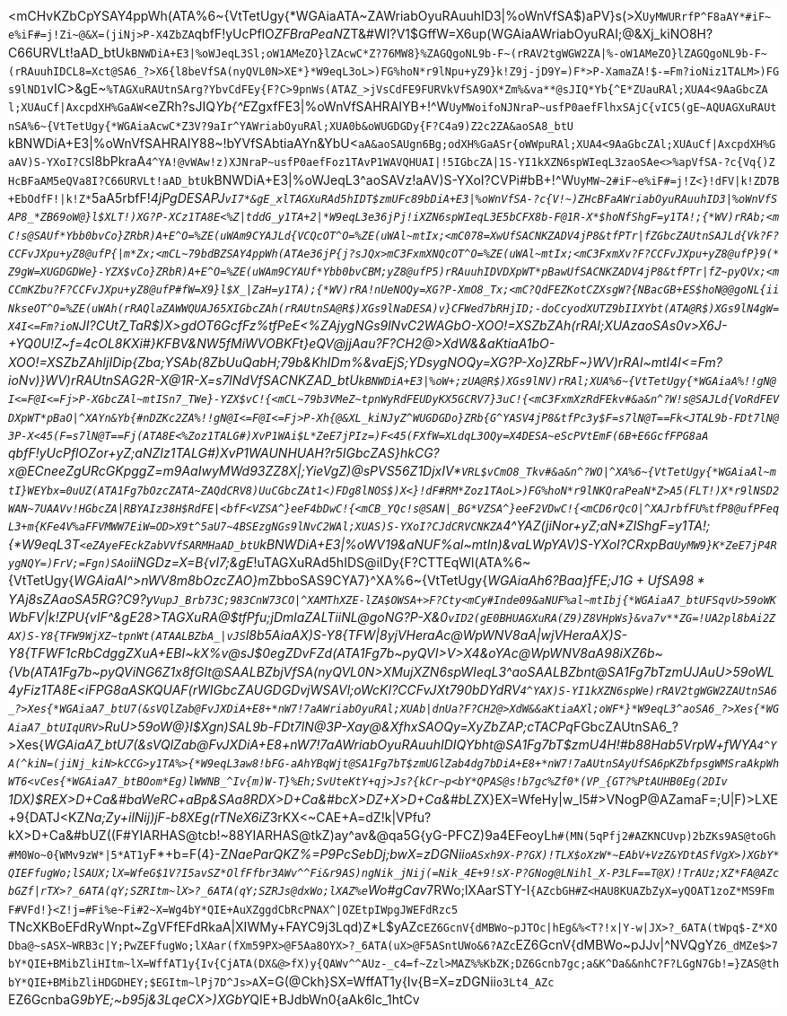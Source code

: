 <mCHvKZbCpYSAY4ppWh(ATA%6~{VtTetUgy{*WGAiaATA~ZAWriabOyuRAuuhID3|%oWnVfSA$)aPV}s(>X`UyMWURrfP^F8aAY*#iF~e%iF#=j!Zi~@&X=(jiNj>P-X4ZbZA`qbfF!yUcPflO*ZFBraPeaN*ZT&#WI?V1$GffW=X6up(WGAiaAWriabOyuRAI;@&Xj_kiNO8H?C66URVLt!aAD_btU`kBNWDiA+E3|%oWJeqL3Sl;oW1AMeZO}lZAcwC*Z?76MW8}%ZAGQgoNL9b-F~(rRAV2tgWGW2ZA|%-oW1AMeZO}lZAGQgoNL9b-F~(rRAuuhIDCL8=Xct@SA6_?>X6{l8beVfSA(nyQVL0N>XE*}*W9eqL3oL>)FG%hoN*r9lNpu+yZ9}k!Z9j-jD9Y=)F*>P-XamaZA!$-=Fm?ioNiz1TALM>)FGs9lND1`vIC>&gE~`%TAGXuRAUtnSArg?YbvCdFEy{F?C>9pnWs(ATAZ_>jVsCdFE9FURVkVfSA9OX*Zm%&va**@sJIQ*Yb{^E*ZUauRAl;XUA4<9AaGbcZAl;XUAuCf|AxcpdXH%GaAW`<eZRh?sJIQ*Yb{^E*ZgxfFE3|%oWnVfSAHRAIYB+!^W`UyMWoifoNJNraP~usfP0aefFlhxSAjC{vIC5(gE~AQUAGXuRAUtnSA%6~{VtTetUgy{*WGAiaAcwC*Z3V?9aIr^YAWriabOyuRAl;XUA0b&oWUGDGDy{F?C4a9)Z2c2ZA&aoSA8_btU`kBNWDiA+E3|%oWnVfSAHRAIY88~!bYVfSAbtiaAYn&YbU<`aA&aoSAUgn6Bg;odXH%GaASr{oWWpuRAl;XUA4<9AaGbcZAl;XUAuCf|AxcpdXH%GaAV)S-YXoI?CS`l8bPkraA`4^YA!@vWAw!z)XJNraP~usfP0aefFoz1TAvP1WAVQHUAI|!5IGbcZA|1S-YI1kXZN6spWIeqL3zaoSAe<>%apVfSA-?c{Vq{)ZHcBFaAM5eQVa8I?C66URVLt!aAD_btU`kBNWDiA+E3|%oWJeqL3^aoSAVz!aAV)S-YXoI?CVPi#bB+!^W`UyMW~2#iF~e%iF#=j!Z<}!dFV|k!ZD7B+EbOdfF!|k!Z*`5aA5rbfF!_4jPgDESAPJ`vI7*&gE_xlTAGXuRAd5hIDT$zmUFc89bDiA+E3|%oWnVfSA-?c{V!~)ZHcBFaAWriabOyuRAuuhID3|%oWnVfSAP8_*ZB69oW@}l$XLT!)XG?P-XCz1TA8E<%Z|tddG_y1TA+2|*W9eqL3e36jPj!iXZN6spWIeqL3E5bCFX8b-F@1R-X*$hoNfShgF=y1TA!;{*WV)rRAb;<mC!s@SAUf*Ybb0bvCo}ZRbR)A+E^O=%ZE(uWAm9CYAJLd{VCQcOT^O=%ZE(uWAl~mtIx;<mC078=XwUfSACNKZADV4jP8&tfPTr|fZGbcZAUtnSAJLd{Vk?F?CCFvJXpu+yZ8@ufP{|m*Zx;<mCL~79bdBZSAY4ppWh(ATAe36jP{j?sJQx>mC3FxmXNQcOT^O=%ZE(uWAl~mtIx;<mC3FxmXv?F?CCFvJXpu+yZ8@ufP}9(*Z9gW=XUGDGDWe}-YZX$vCo}ZRbR)A+E^O=%ZE(uWAm9CYAUf*Ybb0bvCBM;yZ8@ufP5)rRAuuhIDVDXpWT*pBawUfSACNKZADV4jP8&tfPTr|fZ~pyQVx;<mCCmKZbu?F?CCFvJXpu+yZ8@ufP#fW=X9}l$X_|ZaH=y1TA);{*WV)rRA!nUeNOQy=XG?P-XmO8_Tx;<mC?QdFEZKotCZXsgW?{NBacGB+ES$hoN@@goNL{iiNkseOT^O=%ZE(uWAh(rRAQlaZAWWQUAJ65XIGbcZAh(rRAUtnSA@R$)XGs9lNaDESA)v}CFWed7bRHjID;-doCcyodXUTZ9bIIXYbt(ATA@R$)XGs9lN4gW=X4I<=Fm?ioN`JI?CUt7_TaR$)X>gdOT6GcfFz%tfPeE<%ZAjygNGs9lNvC2WAGbO-XOO!=XSZbZAh(rRAl;XUAzaoSAs0v>X6J-+YQ0U!Z~f=4cOL8KXi#}KFBV&NW5fMiWVOBKFt}eQV@jjAau?F?CH2@>XdW&&aKtiaA1bO-XOO!=XSZbZAhljIDip{Zba;YSAb(8ZbUuQabH;79b&KhIDm%&vaEjS;YDsygNOQy=XG?P-Xo}ZRbF~}*WV)rRAl~mtI4I<=Fm?ioNv)}*WV)rRAUtnSAG2R-X@1R-X=s7lNdVfSACNKZAD_btU`kBNWDiA+E3|%oW+;zUA@R$)XGs9lNV)rRAl;XUA%6~{VtTetUgy{*WGAiaA%!!gN@I<=F@I<=Fj>P-XGbcZAl~mtISn7_TWe}-YZX$vC!{<mCL~79b3VMeZ~tpnWyRdFEUDyKX5GCRV7}3uC!{<mC3FxmXzRdFEkv#&a&n^?W!s@SAJLd{VoRdFEVDXpWT*pBaO|^XAYn&Yb{#nDZKc2ZA%!!gN@I<=F@I<=Fj>P-Xh{@&XL_kiNJyZ^WUGDGDo}ZRb{G^YASV4jP8&tfPc3y$F=s7lN@T==Fk<JTAL9b-FDt7lN@3P-X<45(F=s7lN@T==Fj(ATA8E<%Zoz1TALG#)XvP1WAi$L*ZeE7jPIz=)F<45(FXfW=XLdqL3OQy=X4DESA~eScPVtEmF(6B+E6GcfFPG8aA`qbfF!yUcPflO*Zor+yZ;aN*ZIz1TALG#)XvP1WAUNHUAH?r5IGbcZAS}hkCG?x@ECneeZgURcGKpggZ=m9AaIwyMWd93ZZ8X|;YieVgZ)@sPVS56*Z1DjxI*V*`VRL$vCmO8_Tkv#&a&n^?WO|^XA%6~{VtTetUgy{*WGAiaAl~mtI}WEYbx=0uUZ(ATA1Fg7bOzcZATA~ZAQdCRV8)UuCGbcZAt1<)FDg8lNOS$)X<}!dF#RM*Zoz1TAoL>)FG%hoN*r9lNKQraPeaN*Z>A5(FLT!)X*r9lNSD2WAN~7UAAVv!HGbcZA|RBYAIz38H$RdFE|<bfF<VZSA^}eeF4bDwC!{<mCB_YQc!s@SAN|_BG*VZSA^}eeF2VDwC!{<mCD6rQcO|^XAJrbfFU%tfP8@ufPFeqL3+m{KFe4V%aFFVMWW7EiW=OD>X9t^5aU7~4BSEzgNGs9lNvC2WAl;XUAS)S-YXoI?CJdCRVCNKZA`4^YAZ(jiNor+yZ;aN*ZlShgF=y1TA!;{*W9eqL3T`<eZAyeFEckZabVVfSARMHaAD_btU`kBNWDiA+E3|%oWV19&aNUF%al~mtIn)&vaLWpYAV)S-YXoI?CRxpBa`UyMW9}K*ZeE7jP4RygNQY=)FrV;=Fgn)SAo`iiNGDz=X=B{vI7;&gE_!uTAGXuRAd5hIDS@iIDy{F?CTTEqWl(ATA%6~{VtTetUgy{*WGAiaAI^>nWV8m8bOzcZAO}m*ZbboSAS9CYA7}^XA%6~{VtTetUgy{*WGAiaAh6?Baa}fFE;J1$G+UfSA98*YAj8sZA$aoSA5RG?C9?y`VupJ_Brb73C;983CnW73CO|^XAMThXZE-lZA$OWSA+>F?Cty<mCy#Inde09&aNUF%al~mtIbj{*WGAiaA7_btUFSqvU>59oWK`WbFV|k!ZPU{vIF^&gE28>TAGXuRA@$tfPfu;jDmlaZALTiiNL@goNG?P-X&0`vID2(gE0BHUAGXuRA(Z9)Z8VHpWs}&va7v**ZG=!UA2pl8bAi2ZAX)S-Y8{TFW9WjXZ~tpnWt(ATAALBZbA_|vJS`l8b5AiaAX)S-Y8{TFW|8yjVHeraAc@WpWNV8aA|*wjVHeraAX)S-Y8{TFWF1cRbCdggZXuA+EBI~kX%v@sJ$0egZDvF*Zd(ATA1Fg7b~pyQVI>V>X4&oYAc@WpWNV8aA98iXZ6b~{Vb(ATA1Fg7b~pyQViNG6Z1x8fGIt@SAALBZbjVfSA(nyQVL0N>XMujXZN6spWIeqL3^aoSAALBZbnt@SA1Fg7bT$zmU$JAuU>59oWL4y$Fiz1TA8E<%ZlhxSAoL>)FG%hoN*r9lN<45(Fj@goNTr(gEbeScPVX$iFPG8aASKQUAF(rWIGbcZAUGDGDvjWSAVl;oWcKI?CCFvJXt790bDYdRV`4^YAX)S-YI1kXZN6spWe)rRAV2tgWGW2ZAUtnSA6_?>Xes{*WGAiaA7_btU7(&sVQlZab@FvJXDiA+E8+*nW7!7aAWriabOyuRAl;XUAb|dnUa?F?CH2@>XdW&&aKtiaAXl;oWF*}*W9eqL3^aoSA6_?>Xes{*WGAiaA7_btUIqURV>`RuU>59oW@}l$Xgn)SAL9b-FDt7lN@3P-Xay@&XfhxSAOQy=XyZbZAP;cTACPq*FGbcZAUtnSA6_?>Xes{*WGAiaA7_btU7(&sVQlZab@FvJXDiA+E8+*nW7!7aAWriabOyuRAuuhIDIQ*Ybht@SA1Fg7bT$zmU4H!#b88Hab5VrpW+fWYA`4^YA(^kiN=(jiNj_kiN>kCCG>y1TA%>{*W9eqL3aw8!bFG-aAhYBqWjt@SA1Fg7bT$zmUGlZab4dg7bDiA+E8+*nW7!7aAUtnSAyUfSA6pKZbfpsgWMSraAkpWhWT6<vCes{*WGAiaA7_btBOom*Eg)lWWNB_^Iv{m)W-T}%Eh;SvUteKtY+qj>Js?{kCr~p<bY*QPAS@s!b7gc%Zf0*(VP_{GT?%PtAUHB0Eg(2DIv`1DX)$REX>D+Ca&#baWeRC+aBp&SAa8RDX>D+Ca&#bcX>DZ+X>D+Ca&#bLZ*X}EX=WfeHy|w_I5#>VNogP@AZamaF=;U|F)>LXE+9{DATJ<KZ*Na;Zy+ilNij)jF-b8XEg(rTNeX6iZ*3rKX<~CAE+A=dZ!k|VPfu?kX>D+Ca&#bUZ((F#YIARHAS@tcb!~88YIARHAS@tkZ)ay^av&@qa5G{yG-PFCZ)9a4EFeoyL`h#(MN(5qPfj2#AZKNCUvp)2bZKs9AS@toGh#M0Wo~0{WMv9zW*|5*AT1y`F*+b=F(4}-Z*NaeParQKZ%=P9PcSebDj;bwX=zDGNii`oASxh9X-P?GX)!TLX$oXzW*~EAbV+VzZ&YDtASfVgX>)XGbY*QIEFfugWo;lSAUX;lX=WfeG$1V?I5avSZ*OlfFfbr3AWv^^Fi&r9AS)ngNik_jNij(=Nik_4E+9!sX-P?GNog@LNihl_X-P3LF==T@X)!TrAUz;XZ*FA@AZcbGZf|rTX>?_6ATA(qY;SZRItm~lX>?_6ATA(qY;SZRJs@dxWo;lXAZ%e`Wo#gCav*7RWo;lXAarSTY-I`{AZcbGH#Z<HAU8KUAZbZyX=yQOAT1zoZ*MS9FmF#VFd!}<Z!j=#Fi%e~Fi#2~X=Wg4bY*QIE+AuXZggdCbRcPNAX^|OZEtpIWpgJWEFdRzc5`TNcXKBoEFdRyWnpt~ZgVFfEFdRkaA|XIWMy+FAYC9j3Lqd)Z*L$yAZc`EZ6GcnV{dMBWo~pJTOc|hEg&%<T?!x|Y-w|JX>?_6ATA(tWpq$-Z*XODba@~sASX~WRB3c|Y;PwZEFfugWo;lXAar(fXm59PX>@F5Aa8OYX>?_6ATA(uX>@F5ASntUWo&6?AZc`EZ6GcnV{dMBWo~pJJv|^NVQgY`Z6_dMZe$>7bY*QIE+BMibZliHItm~lX=WffAT1y{Iv{CjATA(DX&@>fX)y{QAWv^^AUz-_c4=f~Zzl>MAZ%%KbZK;DZ6Gcnb7gc;a&K^Da&&nhC?F?LGgN7Gb!=}ZAS@thbY*QIE+BMibZliHDGDHEY;$EGItm~lPj7D^Js>A`X=G(@Ckh}SX=WffAT1y{Iv{B=X=zDGNii`o3Lt4_AZc`EZ6GcnbaG*9bYE;~b95j&3LqeCX>)XGbY*QIE+BJdbWn0{aAk6Ic_1htCv